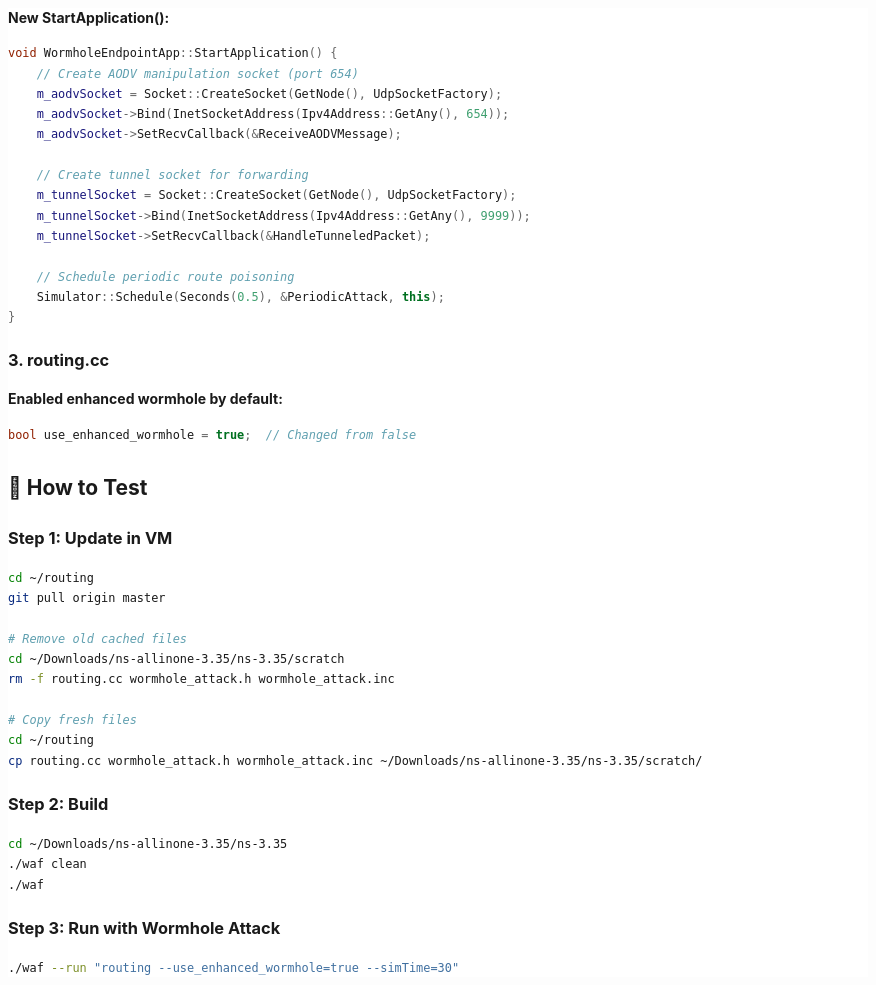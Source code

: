 **New StartApplication():**
```cpp
void WormholeEndpointApp::StartApplication() {
    // Create AODV manipulation socket (port 654)
    m_aodvSocket = Socket::CreateSocket(GetNode(), UdpSocketFactory);
    m_aodvSocket->Bind(InetSocketAddress(Ipv4Address::GetAny(), 654));
    m_aodvSocket->SetRecvCallback(&ReceiveAODVMessage);
    
    // Create tunnel socket for forwarding
    m_tunnelSocket = Socket::CreateSocket(GetNode(), UdpSocketFactory);
    m_tunnelSocket->Bind(InetSocketAddress(Ipv4Address::GetAny(), 9999));
    m_tunnelSocket->SetRecvCallback(&HandleTunneledPacket);
    
    // Schedule periodic route poisoning
    Simulator::Schedule(Seconds(0.5), &PeriodicAttack, this);
}
```

### 3. routing.cc
**Enabled enhanced wormhole by default:**
```cpp
bool use_enhanced_wormhole = true;  // Changed from false
```

## 🚀 How to Test

### Step 1: Update in VM
```bash
cd ~/routing
git pull origin master

# Remove old cached files
cd ~/Downloads/ns-allinone-3.35/ns-3.35/scratch
rm -f routing.cc wormhole_attack.h wormhole_attack.inc

# Copy fresh files
cd ~/routing
cp routing.cc wormhole_attack.h wormhole_attack.inc ~/Downloads/ns-allinone-3.35/ns-3.35/scratch/
```

### Step 2: Build
```bash
cd ~/Downloads/ns-allinone-3.35/ns-3.35
./waf clean
./waf
```

### Step 3: Run with Wormhole Attack
```bash
./waf --run "routing --use_enhanced_wormhole=true --simTime=30"
```
